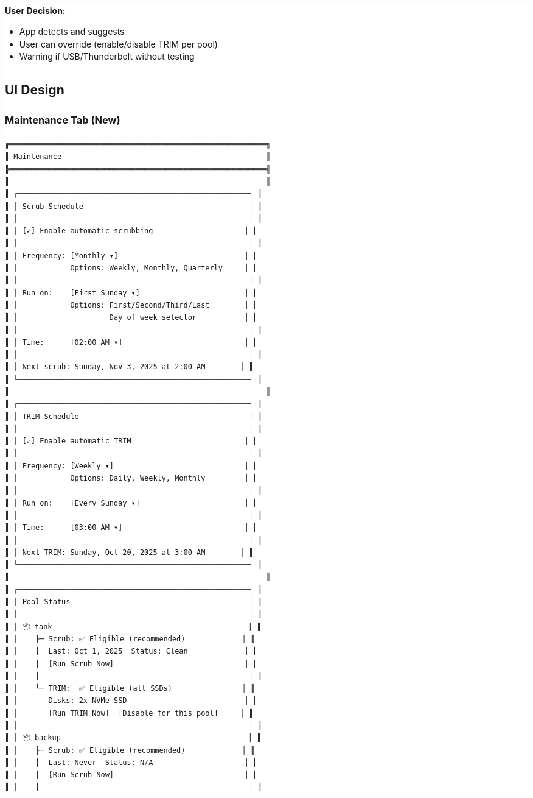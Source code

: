 **User Decision:**
- App detects and suggests
- User can override (enable/disable TRIM per pool)
- Warning if USB/Thunderbolt without testing

## UI Design

### Maintenance Tab (New)

```
╔═══════════════════════════════════════════════════════════╗
║ Maintenance                                               ║
╠═══════════════════════════════════════════════════════════╣
║                                                           ║
║ ┌─────────────────────────────────────────────────────┐ ║
║ │ Scrub Schedule                                      │ ║
║ │                                                     │ ║
║ │ [✓] Enable automatic scrubbing                     │ ║
║ │                                                     │ ║
║ │ Frequency: [Monthly ▾]                             │ ║
║ │            Options: Weekly, Monthly, Quarterly     │ ║
║ │                                                     │ ║
║ │ Run on:    [First Sunday ▾]                        │ ║
║ │            Options: First/Second/Third/Last        │ ║
║ │                     Day of week selector           │ ║
║ │                                                     │ ║
║ │ Time:      [02:00 AM ▾]                            │ ║
║ │                                                     │ ║
║ │ Next scrub: Sunday, Nov 3, 2025 at 2:00 AM        │ ║
║ └─────────────────────────────────────────────────────┘ ║
║                                                           ║
║ ┌─────────────────────────────────────────────────────┐ ║
║ │ TRIM Schedule                                       │ ║
║ │                                                     │ ║
║ │ [✓] Enable automatic TRIM                          │ ║
║ │                                                     │ ║
║ │ Frequency: [Weekly ▾]                              │ ║
║ │            Options: Daily, Weekly, Monthly         │ ║
║ │                                                     │ ║
║ │ Run on:    [Every Sunday ▾]                        │ ║
║ │                                                     │ ║
║ │ Time:      [03:00 AM ▾]                            │ ║
║ │                                                     │ ║
║ │ Next TRIM: Sunday, Oct 20, 2025 at 3:00 AM        │ ║
║ └─────────────────────────────────────────────────────┘ ║
║                                                           ║
║ ┌─────────────────────────────────────────────────────┐ ║
║ │ Pool Status                                         │ ║
║ │                                                     │ ║
║ │ 📦 tank                                             │ ║
║ │    ├─ Scrub: ✅ Eligible (recommended)             │ ║
║ │    │  Last: Oct 1, 2025  Status: Clean             │ ║
║ │    │  [Run Scrub Now]                              │ ║
║ │    │                                                │ ║
║ │    └─ TRIM:  ✅ Eligible (all SSDs)                │ ║
║ │       Disks: 2x NVMe SSD                           │ ║
║ │       [Run TRIM Now]  [Disable for this pool]     │ ║
║ │                                                     │ ║
║ │ 📦 backup                                           │ ║
║ │    ├─ Scrub: ✅ Eligible (recommended)             │ ║
║ │    │  Last: Never  Status: N/A                     │ ║
║ │    │  [Run Scrub Now]                              │ ║
║ │    │                                                │ ║
```